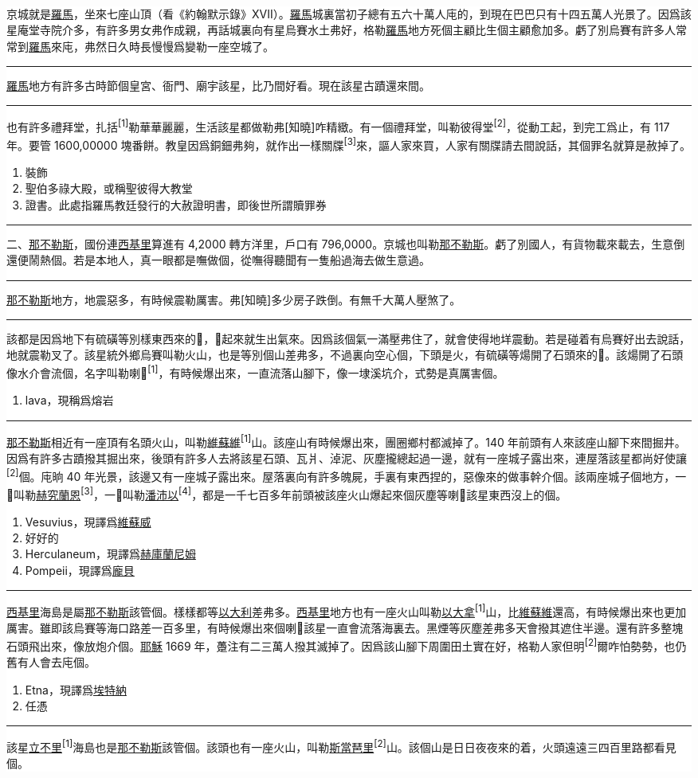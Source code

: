 
京城就是<u>羅馬</u>，坐來七座山頂（看《約翰默示錄》XVII）。<u>羅馬</u>城裏當初子總有五六十萬人庉的，到現在巴巴只有十四五萬人光景了。因爲該星庵堂寺院介多，有許多男女弗作成親，再話城裏向有星烏賽水土弗好，格勒<u>羅馬</u>地方死個主顧比生個主顧愈加多。虧了別烏賽有許多人常常到<u>羅馬</u>來庉，弗然日久時長慢慢爲變勒一座空城了。

---

<u>羅馬</u>地方有許多古時節個皇宮、衙門、廟宇該星，比乃間好看。現在該星古蹟還來間。

---

也有許多禮拜堂，扎括<sup>\[1\]</sup>勒華華麗麗，生活該星都做勒弗\[知曉\]咋精緻。有一個禮拜堂，叫勒彼得堂<sup>\[2\]</sup>，從動工起，到完工爲止，有 117 年。要管 1600,00000 塊番餅。教皇因爲銅鈿弗夠，就作出一樣關牒<sup>\[3\]</sup>來，謳人家來買，人家有關牒請去間說話，其個罪名就算是赦掉了。

1. 裝飾
2. 聖伯多祿大殿，或稱聖彼得大教堂
3. 證書。此處指羅馬教廷發行的大赦證明書，即後世所謂贖罪券

---

二、<u>那不勒斯</u>，國份連<u>西基里</u>算進有 4,2000 轉方洋里，戶口有 796,0000。京城也叫勒<u>那不勒斯</u>。虧了別國人，有貨物載來載去，生意倒還便鬧熱個。若是本地人，真一眼都是嘸做個，從嘸得聽聞有一隻船過海去做生意過。

---

<u>那不勒斯</u>地方，地震惡多，有時候震勒厲害。弗\[知曉\]多少房子跌倒。有無千大萬人壓煞了。

---

該都是因爲地下有硫磺等別樣東西來的𤈦，𤈦起來就生出氣來。因爲該個氣一滿壓弗住了，就會使得地垟震動。若是碰着有烏賽好出去說話，地就震勒叉了。該星統外鄉烏賽叫勒火山，也是等別個山差弗多，不過裏向空心個，下頭是火，有硫磺等煬開了石頭來的𤈦。該煬開了石頭像水介會流個，名字叫勒喇𠲎<sup>\[1\]</sup>，有時候爆出來，一直流落山腳下，像一埭溪坑介，式勢是真厲害個。

1. lava，現稱爲熔岩

---

<u>那不勒斯</u>相近有一座頂有名頭火山，叫勒<u>維蘇維</u><sup>\[1\]</sup>山。該座山有時候爆出來，團圈鄉村都滅掉了。140 年前頭有人來該座山腳下來間掘井。因爲有許多古蹟撥其掘出來，後頭有許多人去將該星石頭、瓦爿、淖泥、灰塵攏總起過一邊，就有一座城子露出來，連屋落該星都尚好使讓<sup>\[2\]</sup>個。庉晌 40 年光景，該邊又有一座城子露出來。屋落裏向有許多魄屍，手裏有東西捏的，惡像來的做事幹介個。該兩座城子個地方，一𡍲叫勒<u>赫究蘭恩</u><sup>\[3\]</sup>，一𡍲叫勒<u>潘沛以</u><sup>\[4\]</sup>，都是一千七百多年前頭被該座火山爆起來個灰塵等喇𠲎該星東西沒上的個。

1. Vesuvius，現譯爲<u>維蘇威</u>
2. 好好的
3. Herculaneum，現譯爲<u>赫庫蘭尼姆</u>
4. Pompeii，現譯爲<u>龐貝</u>

---

<u>西基里</u>海島是屬<u>那不勒斯</u>該管個。樣樣都等<u>以大利</u>差弗多。<u>西基里</u>地方也有一座火山叫勒<u>以大拿</u><sup>\[1\]</sup>山，比<u>維蘇維</u>還高，有時候爆出來也更加厲害。雖即該烏賽等海口路差一百多里，有時候爆出來個喇𠲎該星一直會流落海裏去。黑煙等灰塵差弗多天會撥其遮住半邊。還有許多整塊石頭飛出來，像放炮介個。<u>耶穌</u> 1669 年，躉注有二三萬人撥其滅掉了。因爲該山腳下周圍田土實在好，格勒人家但明<sup>\[2\]</sup>爾咋怕勢勢，也仍舊有人會去庉個。

1. Etna，現譯爲<u>埃特納</u>
2. 任憑

---

該星<u>立不里</u><sup>\[1\]</sup>海島也是<u>那不勒斯</u>該管個。該頭也有一座火山，叫勒<u>斯當琶里</u><sup>\[2\]</sup>山。該個山是日日夜夜來的着，火頭遠遠三四百里路都看見個。

